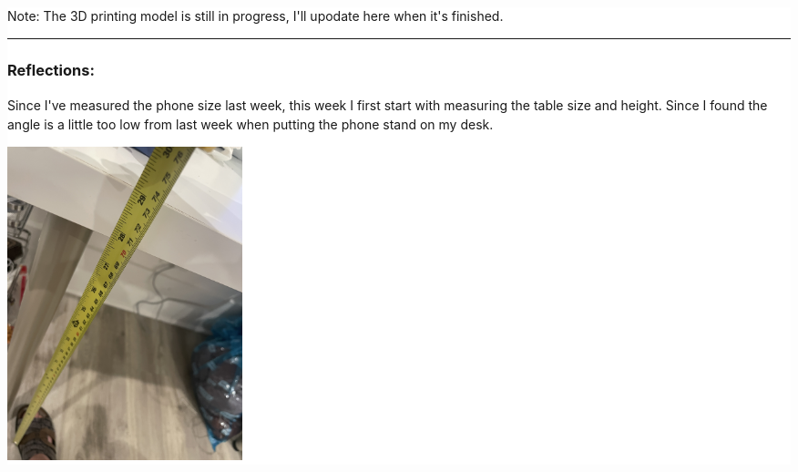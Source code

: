 Note: The 3D printing model is still in progress, I'll upodate here when it's finished. 


---

### Reflections:

Since I've measured the phone size last week, this week I first start with measuring the table size and height. Since I found the angle is a little too low from last week when putting the phone stand on my desk. 

<p float="left">
  <img src="weekly-reports/Week 2/Measure1.JPG" width="30%" />